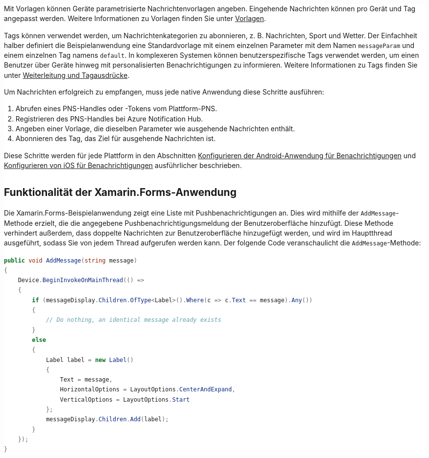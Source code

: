 Mit Vorlagen können Geräte parametrisierte Nachrichtenvorlagen angeben. Eingehende Nachrichten können pro Gerät und Tag angepasst werden. Weitere Informationen zu Vorlagen finden Sie unter [Vorlagen](/azure/notification-hubs/notification-hubs-templates-cross-platform-push-messages).

Tags können verwendet werden, um Nachrichtenkategorien zu abonnieren, z. B. Nachrichten, Sport und Wetter. Der Einfachheit halber definiert die Beispielanwendung eine Standardvorlage mit einem einzelnen Parameter mit dem Namen `messageParam` und einem einzelnen Tag namens `default`. In komplexeren Systemen können benutzerspezifische Tags verwendet werden, um einen Benutzer über Geräte hinweg mit personalisierten Benachrichtigungen zu informieren. Weitere Informationen zu Tags finden Sie unter [Weiterleitung und Tagausdrücke](/azure/notification-hubs/notification-hubs-tags-segment-push-message).

Um Nachrichten erfolgreich zu empfangen, muss jede native Anwendung diese Schritte ausführen:

1. Abrufen eines PNS-Handles oder -Tokens vom Plattform-PNS.
1. Registrieren des PNS-Handles bei Azure Notification Hub.
1. Angeben einer Vorlage, die dieselben Parameter wie ausgehende Nachrichten enthält.
1. Abonnieren des Tag, das Ziel für ausgehende Nachrichten ist.

Diese Schritte werden für jede Plattform in den Abschnitten [Konfigurieren der Android-Anwendung für Benachrichtigungen](#configure-the-android-application-for-notifications) und [Konfigurieren von iOS für Benachrichtigungen](#configure-ios-for-notifications) ausführlicher beschrieben.

## <a name="xamarinforms-application-functionality"></a>Funktionalität der Xamarin.Forms-Anwendung

Die Xamarin.Forms-Beispielanwendung zeigt eine Liste mit Pushbenachrichtigungen an. Dies wird mithilfe der `AddMessage`-Methode erzielt, die die angegebene Pushbenachrichtigungsmeldung der Benutzeroberfläche hinzufügt. Diese Methode verhindert außerdem, dass doppelte Nachrichten zur Benutzeroberfläche hinzugefügt werden, und wird im Hauptthread ausgeführt, sodass Sie von jedem Thread aufgerufen werden kann. Der folgende Code veranschaulicht die `AddMessage`-Methode:

```csharp
public void AddMessage(string message)
{
    Device.BeginInvokeOnMainThread(() =>
    {
        if (messageDisplay.Children.OfType<Label>().Where(c => c.Text == message).Any())
        {
            // Do nothing, an identical message already exists
        }
        else
        {
            Label label = new Label()
            {
                Text = message,
                HorizontalOptions = LayoutOptions.CenterAndExpand,
                VerticalOptions = LayoutOptions.Start
            };
            messageDisplay.Children.Add(label);
        }
    });
}
```
